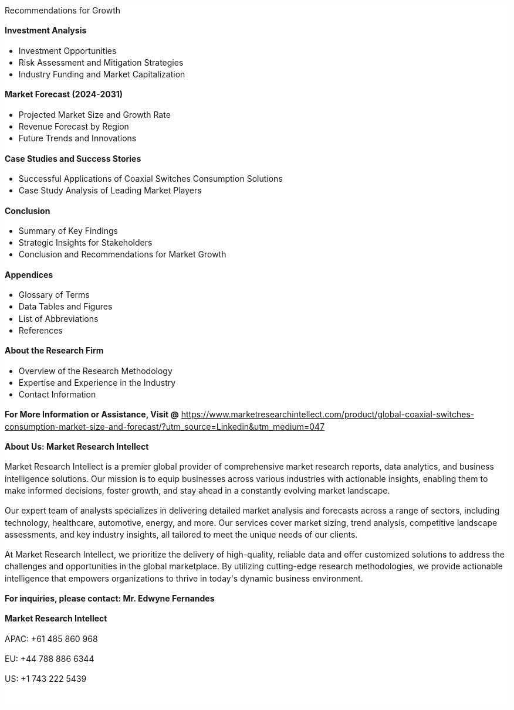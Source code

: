 Recommendations for Growth</li></ul><p><strong>Investment Analysis</strong></p><ul><li>Investment Opportunities</li><li>Risk Assessment and Mitigation Strategies</li><li>Industry Funding and Market Capitalization</li></ul><p><strong>Market Forecast (2024-2031)</strong></p><ul><li>Projected Market Size and Growth Rate</li><li>Revenue Forecast by Region</li><li>Future Trends and Innovations</li></ul><p><strong>Case Studies and Success Stories</strong></p><ul><li>Successful Applications of Coaxial Switches Consumption Solutions</li><li>Case Study Analysis of Leading Market Players</li></ul><p><strong>Conclusion</strong></p><ul><li>Summary of Key Findings</li><li>Strategic Insights for Stakeholders</li><li>Conclusion and Recommendations for Market Growth</li></ul><p><strong>Appendices</strong></p><ul><li>Glossary of Terms</li><li>Data Tables and Figures</li><li>List of Abbreviations</li><li>References</li></ul><p><strong>About the Research Firm</strong></p><ul><li>Overview of the Research Methodology</li><li>Expertise and Experience in the Industry</li><li>Contact Information</li></ul></div><div class="article-main__content" data-test-id="publishing-text-block"><p><span class="font-[700]"><strong>For More Information or Assistance, Visit @</strong>&nbsp;<a href="https://www.marketresearchintellect.com/product/global-coaxial-switches-consumption-market-size-and-forecast/?utm_source=Linkedin&utm_medium=047">https://www.marketresearchintellect.com/product/global-coaxial-switches-consumption-market-size-and-forecast/?utm_source=Linkedin&utm_medium=047</a></span></p><p><strong>About Us: Market Research Intellect</strong></p><p>Market Research Intellect is a premier global provider of comprehensive market research reports, data analytics, and business intelligence solutions. Our mission is to equip businesses across various industries with actionable insights, enabling them to make informed decisions, foster growth, and stay ahead in a constantly evolving market landscape.</p><p>Our expert team of analysts specializes in delivering detailed market analysis and forecasts across a range of sectors, including technology, healthcare, automotive, energy, and more. Our services cover market sizing, trend analysis, competitive landscape assessments, and key industry insights, all tailored to meet the unique needs of our clients.</p><p>At Market Research Intellect, we prioritize the delivery of high-quality, reliable data and offer customized solutions to address the challenges and opportunities in the global marketplace. By utilizing cutting-edge research methodologies, we provide actionable intelligence that empowers organizations to thrive in today's dynamic business environment.</p><p><strong>For inquiries, please contact: Mr. Edwyne Fernandes</strong></p><p><strong>Market Research Intellect</strong></p><p>APAC: +61 485 860 968</p><p>EU: +44 788 886 6344</p><p>US: +1 743 222 5439</p></div><div class="article-main__content" data-test-id="publishing-text-block">&nbsp;</div>
